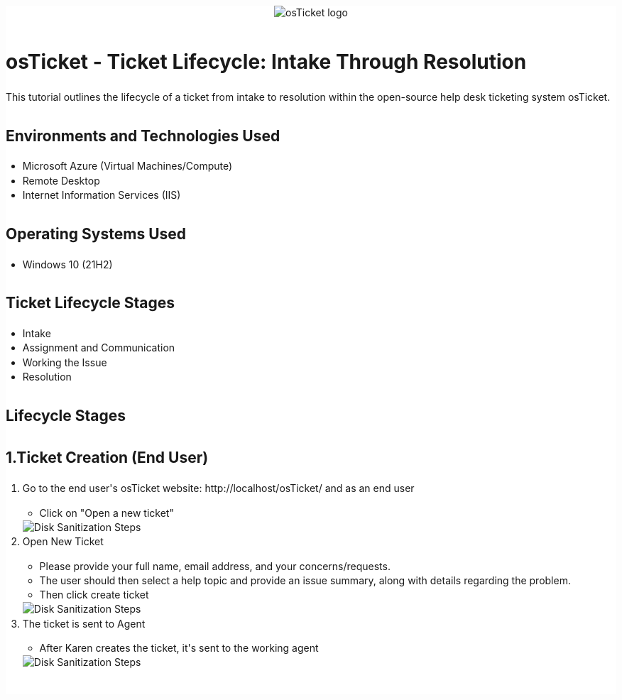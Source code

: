 <p align="center">
<img src="https://i.imgur.com/Clzj7Xs.png" alt="osTicket logo"/>
</p>

<h1>osTicket - Ticket Lifecycle: Intake Through Resolution</h1>
This tutorial outlines the lifecycle of a ticket from intake to resolution within the open-source help desk ticketing system osTicket.<br />



<h2>Environments and Technologies Used</h2>

- Microsoft Azure (Virtual Machines/Compute)
- Remote Desktop
- Internet Information Services (IIS)

<h2>Operating Systems Used </h2>

- Windows 10</b> (21H2)

<h2>Ticket Lifecycle Stages</h2>

- Intake
- Assignment and Communication
- Working the Issue
- Resolution

<h2>Lifecycle Stages</h2>

<h2>1.Ticket Creation (End User)</h2>
<p>
<ol>
  <li>Go to the end user's osTicket website: http://localhost/osTicket/ and as an end user</li>
  <ul>
    <li>Click on "Open a new ticket"</li>
  </ul>
  <img src="https://i.imgur.com/3zCSuXl.png" height="60%" width="60%" alt="Disk Sanitization Steps"/>
  <li>Open New Ticket</li>
  <ul>
    <li>Please provide your full name, email address, and your concerns/requests.</li>
    <li>The user should then select a help topic and provide an issue summary, along with details regarding the problem.</li>
    <li>Then click create ticket</li>
  </ul>
  <img src="https://i.imgur.com/0rNiav8.png" height="60%" width="60%" alt="Disk Sanitization Steps"/>
  <li>The ticket is sent to Agent</li>
  <ul>
    <li>After Karen creates the ticket, it's sent to the working agent</li>
  </ul>
  <img src="https://i.imgur.com/0J9IMYn.png" height="60%" width="60%" alt="Disk Sanitization Steps"/>
</ol>
</p>
<br />

